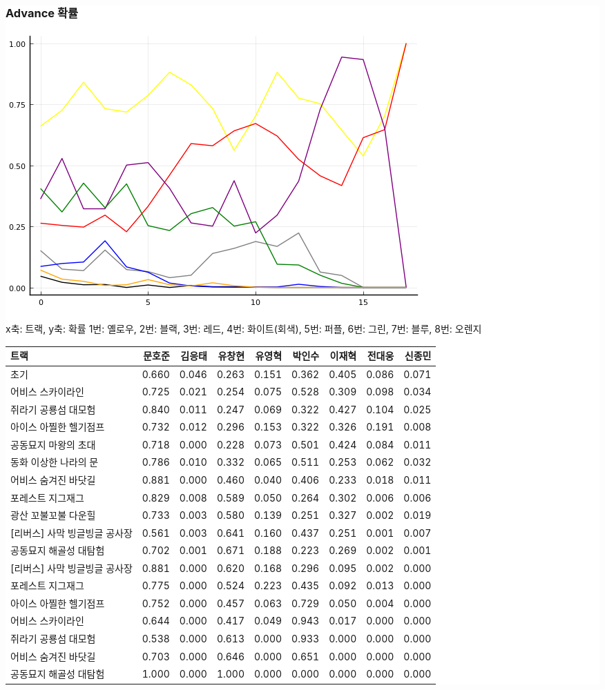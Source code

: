 

### Advance 확률


![](../images/s2020-1-6-1-Advance.png)

x축: 트랙, y축: 확률
1번: 옐로우, 2번: 블랙, 3번: 레드, 4번: 화이트(회색), 5번: 퍼플, 6번: 그린, 7번: 블루, 8번: 오렌지

| 트랙 | 문호준 | 김응태 | 유창현 | 유영혁 | 박인수 | 이재혁 | 전대웅 | 신종민 |
|:---|---:|---:|---:|---:|---:|---:|---:|---:|
| 초기 | 0.660 | 0.046 | 0.263 | 0.151 | 0.362 | 0.405 | 0.086 | 0.071 |
| 어비스 스카이라인 | 0.725 | 0.021 | 0.254 | 0.075 | 0.528 | 0.309 | 0.098 | 0.034 |
| 쥐라기 공룡섬 대모험 | 0.840 | 0.011 | 0.247 | 0.069 | 0.322 | 0.427 | 0.104 | 0.025 |
| 아이스 아찔한 헬기점프 | 0.732 | 0.012 | 0.296 | 0.153 | 0.322 | 0.326 | 0.191 | 0.008 |
| 공동묘지 마왕의 초대 | 0.718 | 0.000 | 0.228 | 0.073 | 0.501 | 0.424 | 0.084 | 0.011 |
| 동화 이상한 나라의 문 | 0.786 | 0.010 | 0.332 | 0.065 | 0.511 | 0.253 | 0.062 | 0.032 |
| 어비스 숨겨진 바닷길 | 0.881 | 0.000 | 0.460 | 0.040 | 0.406 | 0.233 | 0.018 | 0.011 |
| 포레스트 지그재그 | 0.829 | 0.008 | 0.589 | 0.050 | 0.264 | 0.302 | 0.006 | 0.006 |
| 광산 꼬불꼬불 다운힐 | 0.733 | 0.003 | 0.580 | 0.139 | 0.251 | 0.327 | 0.002 | 0.019 |
| [리버스] 사막 빙글빙글 공사장 | 0.561 | 0.003 | 0.641 | 0.160 | 0.437 | 0.251 | 0.001 | 0.007 |
| 공동묘지 해골성 대탐험 | 0.702 | 0.001 | 0.671 | 0.188 | 0.223 | 0.269 | 0.002 | 0.001 |
| [리버스] 사막 빙글빙글 공사장 | 0.881 | 0.000 | 0.620 | 0.168 | 0.296 | 0.095 | 0.002 | 0.000 |
| 포레스트 지그재그 | 0.775 | 0.000 | 0.524 | 0.223 | 0.435 | 0.092 | 0.013 | 0.000 |
| 아이스 아찔한 헬기점프 | 0.752 | 0.000 | 0.457 | 0.063 | 0.729 | 0.050 | 0.004 | 0.000 |
| 어비스 스카이라인 | 0.644 | 0.000 | 0.417 | 0.049 | 0.943 | 0.017 | 0.000 | 0.000 |
| 쥐라기 공룡섬 대모험 | 0.538 | 0.000 | 0.613 | 0.000 | 0.933 | 0.000 | 0.000 | 0.000 |
| 어비스 숨겨진 바닷길 | 0.703 | 0.000 | 0.646 | 0.000 | 0.651 | 0.000 | 0.000 | 0.000 |
| 공동묘지 해골성 대탐험 | 1.000 | 0.000 | 1.000 | 0.000 | 0.000 | 0.000 | 0.000 | 0.000 |
